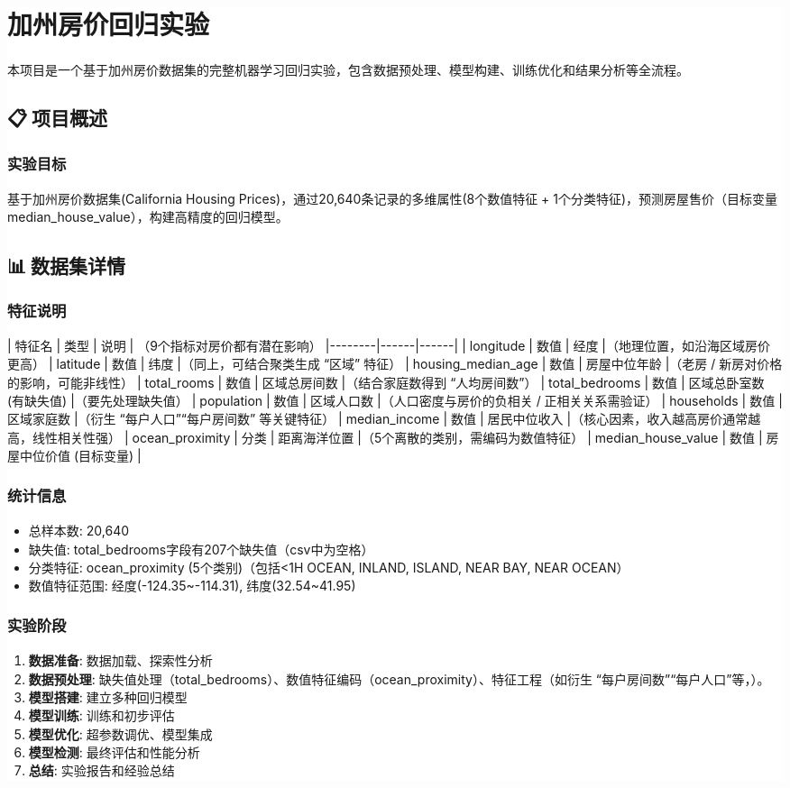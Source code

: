 # 加州房价回归实验

本项目是一个基于加州房价数据集的完整机器学习回归实验，包含数据预处理、模型构建、训练优化和结果分析等全流程。

## 📋 项目概述

### 实验目标
基于加州房价数据集(California Housing Prices)，通过20,640条记录的多维属性(8个数值特征 + 1个分类特征)，预测房屋售价（目标变量 median_house_value），构建高精度的回归模型。

## 📊 数据集详情

### 特征说明
| 特征名 | 类型 | 说明 | （9个指标对房价都有潜在影响）
|--------|------|------|
| longitude | 数值 | 经度 |（地理位置，如沿海区域房价更高）
| latitude | 数值 | 纬度 |（同上，可结合聚类生成 “区域” 特征）
| housing_median_age | 数值 | 房屋中位年龄 |（老房 / 新房对价格的影响，可能非线性）
| total_rooms | 数值 | 区域总房间数 |（结合家庭数得到 “人均房间数”）
| total_bedrooms | 数值 | 区域总卧室数 (有缺失值) |（要先处理缺失值）
| population | 数值 | 区域人口数 |（人口密度与房价的负相关 / 正相关关系需验证）
| households | 数值 | 区域家庭数 |（衍生 “每户人口”“每户房间数” 等关键特征）
| median_income | 数值 | 居民中位收入 |（核心因素，收入越高房价通常越高，线性相关性强）
| ocean_proximity | 分类 | 距离海洋位置 |（5个离散的类别，需编码为数值特征）
| median_house_value | 数值 | 房屋中位价值 (目标变量) |

### 统计信息
- 总样本数: 20,640
- 缺失值: total_bedrooms字段有207个缺失值（csv中为空格）
- 分类特征: ocean_proximity (5个类别)（包括<1H OCEAN, INLAND, ISLAND, NEAR BAY,   NEAR OCEAN）
- 数值特征范围: 经度(-124.35~-114.31), 纬度(32.54~41.95)

### 实验阶段
1. **数据准备**: 数据加载、探索性分析
2. **数据预处理**: 缺失值处理（total_bedrooms）、数值特征编码（ocean_proximity）、特征工程（如衍生 “每户房间数”“每户人口”等，）。
3. **模型搭建**: 建立多种回归模型
4. **模型训练**: 训练和初步评估
5. **模型优化**: 超参数调优、模型集成
6. **模型检测**: 最终评估和性能分析
7. **总结**: 实验报告和经验总结
